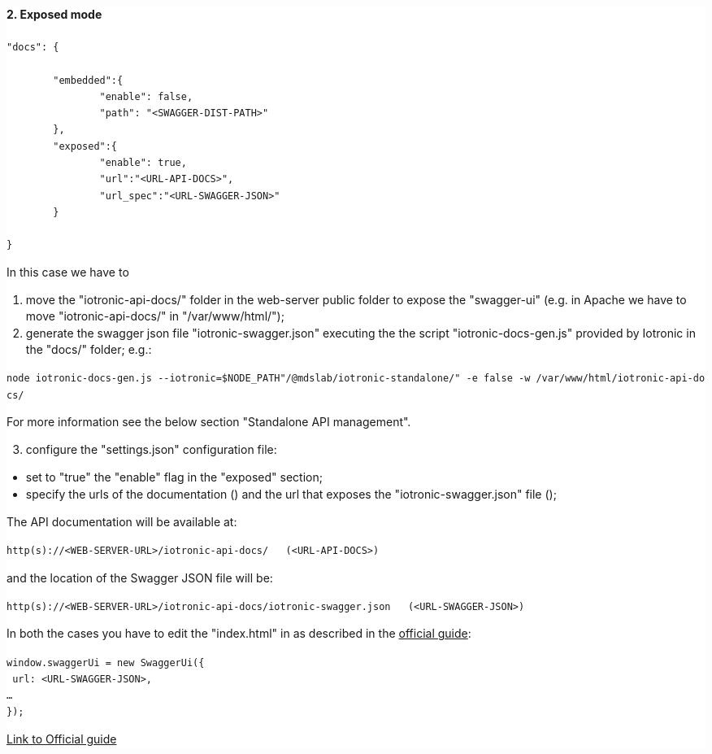 
#### 2. Exposed mode
```
"docs": {

        "embedded":{
                "enable": false,
                "path": "<SWAGGER-DIST-PATH>"
        },
        "exposed":{
                "enable": true,
                "url":"<URL-API-DOCS>",
                "url_spec":"<URL-SWAGGER-JSON>"
        }

}

```
In this case we have to
1. move the "iotronic-api-docs/" folder in the web-server public folder to expose the "swagger-ui" (e.g. in Apache we
have to move "iotronic-api-docs/" in "/var/www/html/");
2. generate the swagger json file "iotronic-swagger.json" executing the the script "iotronic-docs-gen.js" provided
by Iotronic in the "docs/" folder; e.g.:
```
node iotronic-docs-gen.js --iotronic=$NODE_PATH"/@mdslab/iotronic-standalone/" -e false -w /var/www/html/iotronic-api-docs/
```
For more information see the below section "Standalone API management".

3. configure the "settings.json" configuration file:
- set to "true" the "enable" flag in the "exposed" section;
- specify the urls of the documentation (<URL-API-DOCS>) and the url that exposes the "iotronic-swagger.json" file
(<URL-SWAGGER-JSON>);

The API documentation will be available at:
```
http(s)://<WEB-SERVER-URL>/iotronic-api-docs/   (<URL-API-DOCS>)
```
and the location of the Swagger JSON file will be:
```
http(s)://<WEB-SERVER-URL>/iotronic-api-docs/iotronic-swagger.json   (<URL-SWAGGER-JSON>)
```


In both the cases you have to edit the "index.html" in <SWAGGER-DIST-PATH> as described in the
[official guide](https://swagger.io/docs/swagger-tools/#download-33):
```
window.swaggerUi = new SwaggerUi({
 url: <URL-SWAGGER-JSON>,
…
});
```
[Link to Official guide](https://swagger.io/docs/swagger-tools/#download-33)
